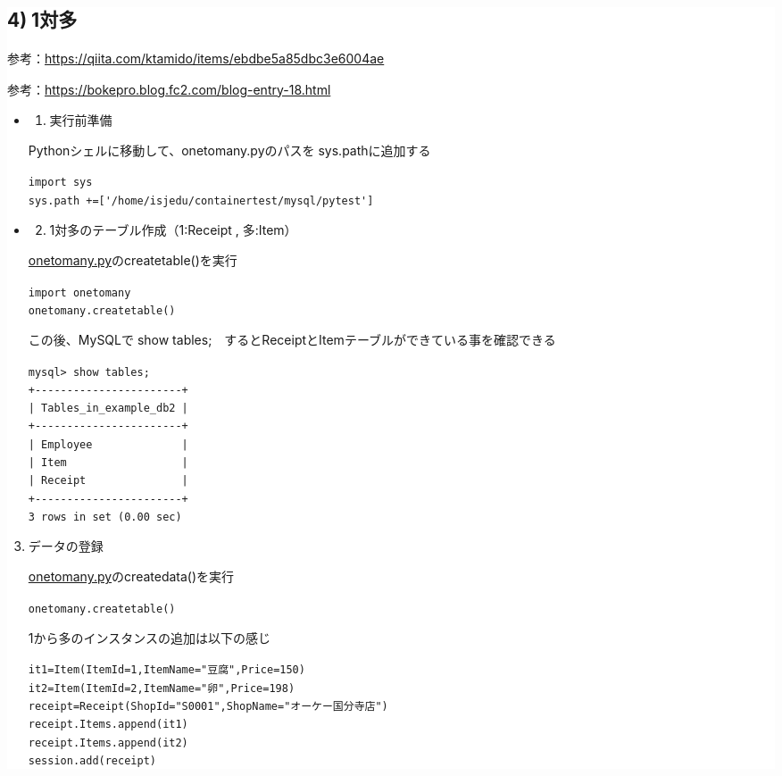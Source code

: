## 4) 1対多

参考：https://qiita.com/ktamido/items/ebdbe5a85dbc3e6004ae

参考：https://bokepro.blog.fc2.com/blog-entry-18.html

- 1) 実行前準備

    Pythonシェルに移動して、onetomany.pyのパスを sys.pathに追加する
    ```
    import sys
    sys.path +=['/home/isjedu/containertest/mysql/pytest']
    ```

- 2) 1対多のテーブル作成（1:Receipt , 多:Item）

    [onetomany.py](pytest/onetomany.py)のcreatetable()を実行

    ```
    import onetomany
    onetomany.createtable()
    ```
    この後、MySQLで show tables;　するとReceiptとItemテーブルができている事を確認できる
    ```
    mysql> show tables;
    +-----------------------+
    | Tables_in_example_db2 |
    +-----------------------+
    | Employee              |
    | Item                  |
    | Receipt               |
    +-----------------------+
    3 rows in set (0.00 sec)
    ```

3) データの登録

    [onetomany.py](pytest/onetomany.py)のcreatedata()を実行

    ```
    onetomany.createtable()
    ```
    1から多のインスタンスの追加は以下の感じ
    ```
    it1=Item(ItemId=1,ItemName="豆腐",Price=150)
    it2=Item(ItemId=2,ItemName="卵",Price=198)
    receipt=Receipt(ShopId="S0001",ShopName="オーケー国分寺店")
    receipt.Items.append(it1)
    receipt.Items.append(it2)
    session.add(receipt)
    ```
